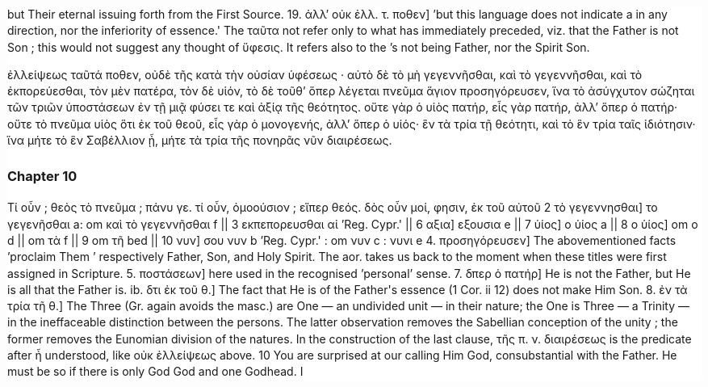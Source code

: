 but Their eternal issuing forth from
the First Source.</note>
<note type="footnote">19. ἀλλ’ οὐκ ἐλλ. τ. ποθεν] ’but
this language does not indicate a
in any direction, nor the inferiority
of essence.' The ταῦτα
not refer only to what has immediately
preceded, viz. that the Father
is not Son ; this would not suggest
any thought of ὕφεσις. It refers also
to the ’s not being Father, nor
the Spirit Son.</note>

<pb n="156"/>
ἐλλείψεως ταῦτά ποθεν, οὐδὲ τῆς κατὰ τὴν οὐσίαν ὑφέσεως ·
αὐτὸ δὲ τὸ μὴ γεγεννῆσθαι, καὶ τὸ γεγεννῆσθαι, καὶ τὸ
ἐκπορεύεσθαι, τὸν μὲν πατέρα, τὸν δὲ υἱόν, τὸ δὲ τοῦθ’
ὅπερ λέγεται πνεῦμα ἅγιον προσηγόρευσεν, ἵνα τὸ ἀσύγχυτον
<lb n="5"/> σώζηται τῶν τριῶν ὑποστάσεων ἐν τῇ μιᾷ φύσει τε
καὶ ἀξίᾳ τῆς θεότητος. οὔτε γὰρ ὁ υἱὸς πατήρ, εἷς γὰρ
πατήρ, ἀλλ’ ὅπερ ὁ πατήρ· οὔτε τὸ πνεῦμα υἱὸς ὅτι ἐκ
τοῦ θεοῦ, εἷς γὰρ ὁ μονογενής, ἀλλ’ ὅπερ ὁ υἱός· ἓν τὰ τρία
τῇ θεότητι, καὶ τὸ ἓν τρία ταῖς ἰδιότησιν· ἵνα μήτε τὸ ἓν
<lb n="10"/> Σαβέλλιον ᾖ, μήτε τὰ τρία τῆς πονηρᾶς νῦν διαιρέσεως.</p>


### Chapter 10

<p>Τί οὖν ; θεὸς τὸ πνεῦμα ; πάνυ γε. τί οὖν,
ὁμοούσιον ; εἴπερ θεός. δὸς οὖν μοί, φησιν, ἐκ τοῦ αὐτοῦ
<note type="footnote">2 τὸ γεγεννησθαι] το γεγενῆσθαι a: om καὶ τὸ γεγεννῆσθαι f || 3 εκπεπορευσθαι
αἰ ’Reg. Cypr.' || 6 αξια] εξουσια e || 7 ὑίος] ο ὑίος a || 8 o
ὑίος] om ο d || om τὰ f || 9 om τῆ bed || 10 νυν] σου νυν b ’Reg.
Cypr.' : om νυν c : νυνι e</note>
<note type="footnote">4. προσηγόρευσεν] The abovementioned
facts ’proclaim Them ’
respectively Father, Son, and Holy
Spirit. The aor. takes us back to
the moment when these titles were
first assigned in Scripture.</note>
<note type="footnote">5. ποστάσεων] here used in the
recognised ’personal’ sense.</note>
<note type="footnote">7. δπερ ὁ πατήρ] He is not the
Father, but He is all that the Father
is.</note>
<note type="footnote">ib. δτι ἐκ τοῦ θ.] The fact that
He is of the Father's essence (1 Cor.
ii 12) does not make Him Son.</note>
<note type="footnote">8. ἐν τὰ τρία τῆ θ.] The Three
(Gr. again avoids the masc.) are
One — an undivided unit — in their
nature; the One is Three — a Trinity
— in the ineffaceable distinction
between the persons. The latter
observation removes the Sabellian
conception of the unity ; the former
removes the Eunomian division of
the natures. In the construction of
the last clause, τῆς π. ν. διαιρέσεως
is the predicate after ἦ understood,
like οὐκ ἐλλείψεως above.</note>
<note type="footnote">10 You are surprised at our
calling Him God, consubstantial with
the Father. He must be so if there
is only God God and one Godhead. I